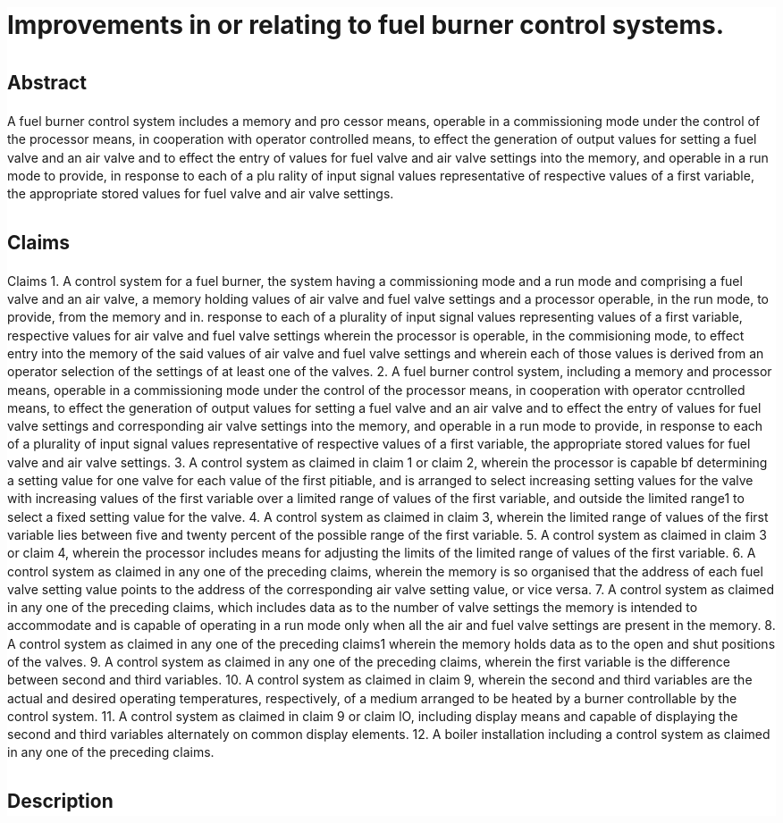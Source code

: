 # Improvements in or relating to fuel burner control systems.

## Abstract
A fuel burner control system includes a memory and pro cessor means, operable in a commissioning mode under the control of the processor means, in cooperation with operator controlled means, to effect the generation of output values for setting a fuel valve and an air valve and to effect the entry of values for fuel valve and air valve settings into the memory, and operable in a run mode to provide, in response to each of a plu rality of input signal values representative of respective values of a first variable, the appropriate stored values for fuel valve and air valve settings.

## Claims
Claims 1. A control system for a fuel burner, the system having a commissioning mode and a run mode and comprising a fuel valve and an air valve, a memory holding values of air valve and fuel valve settings and a processor operable, in the run mode, to provide, from the memory and in. response to each of a plurality of input signal values representing values of a first variable, respective values for air valve and fuel valve settings wherein the processor is operable, in the commisioning mode, to effect entry into the memory of the said values of air valve and fuel valve settings and wherein each of those values is derived from an operator selection of the settings of at least one of the valves. 2. A fuel burner control system, including a memory and processor means, operable in a commissioning mode under the control of the processor means, in cooperation with operator ccntrolled means, to effect the generation of output values for setting a fuel valve and an air valve and to effect the entry of values for fuel valve settings and corresponding air valve settings into the memory, and operable in a run mode to provide, in response to each of a plurality of input signal values representative of respective values of a first variable, the appropriate stored values for fuel valve and air valve settings. 3. A control system as claimed in claim 1 or claim 2, wherein the processor is capable bf determining a setting value for one valve for each value of the first pitiable, and is arranged to select increasing setting values for the valve with increasing values of the first variable over a limited range of values of the first variable, and outside the limited range1 to select a fixed setting value for the valve. 4. A control system as claimed in claim 3, wherein the limited range of values of the first variable lies between five and twenty percent of the possible range of the first variable. 5. A control system as claimed in claim 3 or claim 4, wherein the processor includes means for adjusting the limits of the limited range of values of the first variable. 6. A control system as claimed in any one of the preceding claims, wherein the memory is so organised that the address of each fuel valve setting value points to the address of the corresponding air valve setting value, or vice versa. 7. A control system as claimed in any one of the preceding claims, which includes data as to the number of valve settings the memory is intended to accommodate and is capable of operating in a run mode only when all the air and fuel valve settings are present in the memory. 8. A control system as claimed in any one of the preceding claims1 wherein the memory holds data as to the open and shut positions of the valves. 9. A control system as claimed in any one of the preceding claims, wherein the first variable is the difference between second and third variables. 10. A control system as claimed in claim 9, wherein the second and third variables are the actual and desired operating temperatures, respectively, of a medium arranged to be heated by a burner controllable by the control system. 11. A control system as claimed in claim 9 or claim lO, including display means and capable of displaying the second and third variables alternately on common display elements. 12. A boiler installation including a control system as claimed in any one of the preceding claims.

## Description